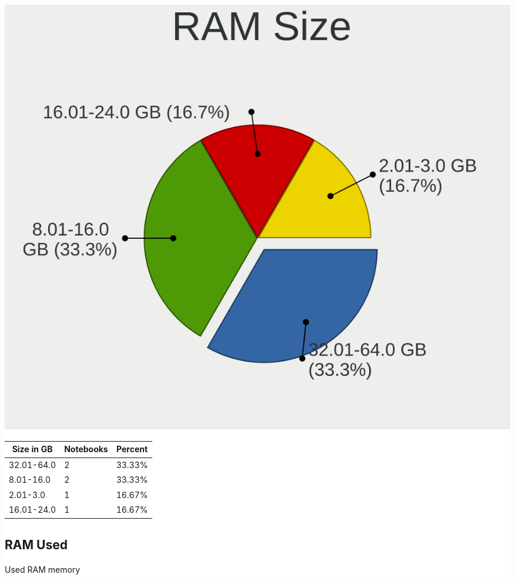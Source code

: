 ![RAM Size](./images/pie_chart_bsd/node_ram_total.svg)


| Size in GB | Notebooks | Percent |
|------------|-----------|---------|
| 32.01-64.0 | 2         | 33.33%  |
| 8.01-16.0  | 2         | 33.33%  |
| 2.01-3.0   | 1         | 16.67%  |
| 16.01-24.0 | 1         | 16.67%  |

RAM Used
--------

Used RAM memory
